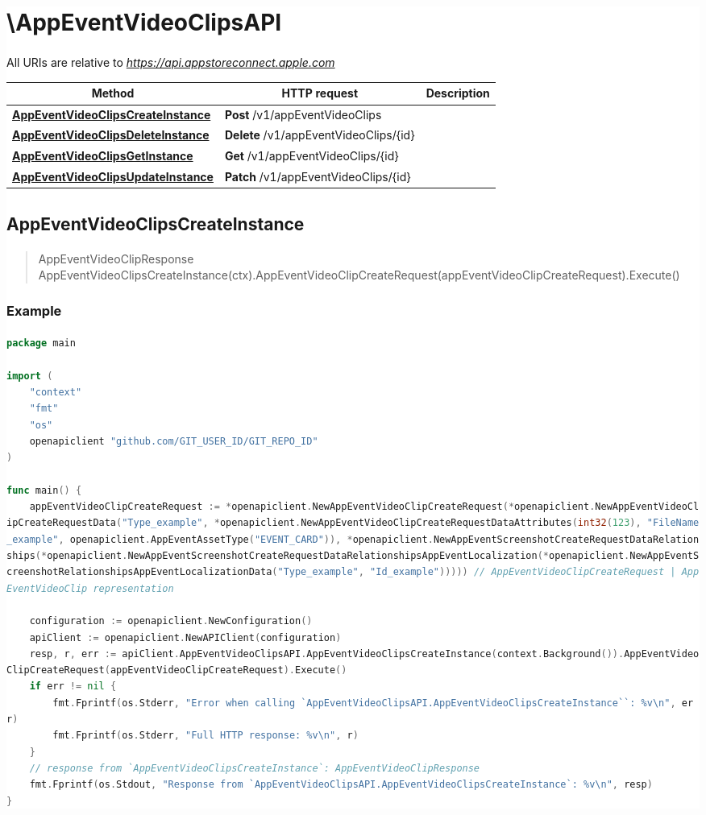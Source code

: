 # \AppEventVideoClipsAPI

All URIs are relative to *https://api.appstoreconnect.apple.com*

Method | HTTP request | Description
------------- | ------------- | -------------
[**AppEventVideoClipsCreateInstance**](AppEventVideoClipsAPI.md#AppEventVideoClipsCreateInstance) | **Post** /v1/appEventVideoClips | 
[**AppEventVideoClipsDeleteInstance**](AppEventVideoClipsAPI.md#AppEventVideoClipsDeleteInstance) | **Delete** /v1/appEventVideoClips/{id} | 
[**AppEventVideoClipsGetInstance**](AppEventVideoClipsAPI.md#AppEventVideoClipsGetInstance) | **Get** /v1/appEventVideoClips/{id} | 
[**AppEventVideoClipsUpdateInstance**](AppEventVideoClipsAPI.md#AppEventVideoClipsUpdateInstance) | **Patch** /v1/appEventVideoClips/{id} | 



## AppEventVideoClipsCreateInstance

> AppEventVideoClipResponse AppEventVideoClipsCreateInstance(ctx).AppEventVideoClipCreateRequest(appEventVideoClipCreateRequest).Execute()



### Example

```go
package main

import (
    "context"
    "fmt"
    "os"
    openapiclient "github.com/GIT_USER_ID/GIT_REPO_ID"
)

func main() {
    appEventVideoClipCreateRequest := *openapiclient.NewAppEventVideoClipCreateRequest(*openapiclient.NewAppEventVideoClipCreateRequestData("Type_example", *openapiclient.NewAppEventVideoClipCreateRequestDataAttributes(int32(123), "FileName_example", openapiclient.AppEventAssetType("EVENT_CARD")), *openapiclient.NewAppEventScreenshotCreateRequestDataRelationships(*openapiclient.NewAppEventScreenshotCreateRequestDataRelationshipsAppEventLocalization(*openapiclient.NewAppEventScreenshotRelationshipsAppEventLocalizationData("Type_example", "Id_example"))))) // AppEventVideoClipCreateRequest | AppEventVideoClip representation

    configuration := openapiclient.NewConfiguration()
    apiClient := openapiclient.NewAPIClient(configuration)
    resp, r, err := apiClient.AppEventVideoClipsAPI.AppEventVideoClipsCreateInstance(context.Background()).AppEventVideoClipCreateRequest(appEventVideoClipCreateRequest).Execute()
    if err != nil {
        fmt.Fprintf(os.Stderr, "Error when calling `AppEventVideoClipsAPI.AppEventVideoClipsCreateInstance``: %v\n", err)
        fmt.Fprintf(os.Stderr, "Full HTTP response: %v\n", r)
    }
    // response from `AppEventVideoClipsCreateInstance`: AppEventVideoClipResponse
    fmt.Fprintf(os.Stdout, "Response from `AppEventVideoClipsAPI.AppEventVideoClipsCreateInstance`: %v\n", resp)
}
```
